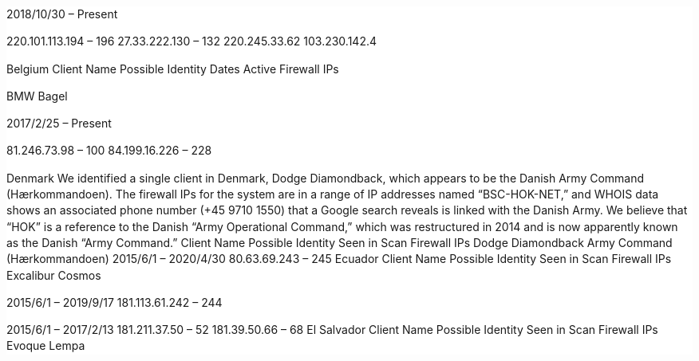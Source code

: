 





2018/10/30 – Present


220.101.113.194 – 196
27.33.222.130 – 132
220.245.33.62
103.230.142.4

Belgium
Client Name
Possible Identity
Dates Active
Firewall IPs

BMW Bagel





2017/2/25 – Present


81.246.73.98 – 100
84.199.16.226 – 228

Denmark
We identified a single client in Denmark, Dodge Diamondback, which appears to be the Danish Army Command (Hærkommandoen). The firewall IPs for the system are in a range of IP addresses named “BSC-HOK-NET,” and WHOIS data shows an associated phone number (+45 9710 1550) that a Google search reveals is linked with the Danish Army. We believe that “HOK” is a reference to the Danish “Army Operational Command,” which was restructured in 2014 and is now apparently known as the Danish “Army Command.”
Client Name
Possible Identity
Seen in Scan
Firewall IPs
Dodge Diamondback
Army Command (Hærkommandoen)
2015/6/1 – 2020/4/30
80.63.69.243 – 245
Ecuador
Client Name
Possible Identity
Seen in Scan
Firewall IPs
Excalibur Cosmos

2015/6/1 – 2019/9/17
181.113.61.242 – 244


2015/6/1 – 2017/2/13
181.211.37.50 – 52
181.39.50.66 – 68
El Salvador
Client Name
Possible Identity
Seen in Scan
Firewall IPs
Evoque Lempa
